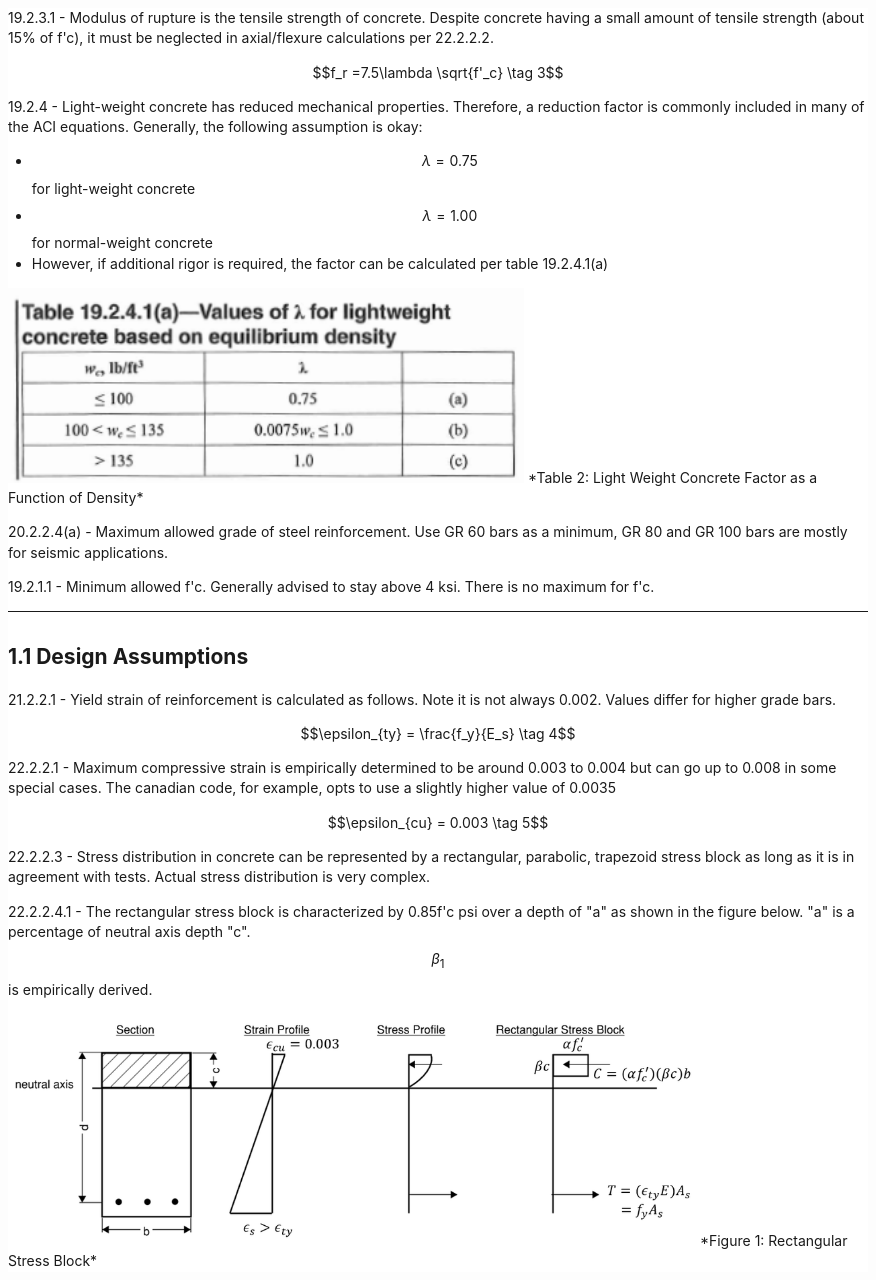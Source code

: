 19.2.3.1 - Modulus of rupture is the tensile strength of concrete. Despite concrete having a small amount of tensile strength (about 15% of f'c), it must be neglected in axial/flexure calculations per 22.2.2.2.

$$f_r =7.5\lambda \sqrt{f'_c} \tag 3$$

19.2.4 - Light-weight concrete has reduced mechanical properties. Therefore, a reduction factor is commonly included in many of the ACI equations. Generally, the following assumption is okay:
* $$\lambda=0.75$$ for light-weight concrete
* $$\lambda=1.00$$ for normal-weight concrete
* However, if additional rigor is required, the factor can be calculated per table 19.2.4.1(a)

<img src="/assets/img/blog/ACI1.png" style="width:60%;"/>
*Table 2: Light Weight Concrete Factor as a Function of Density*

20.2.2.4(a) - Maximum allowed grade of steel reinforcement. Use GR 60 bars as a minimum, GR 80 and GR 100 bars are mostly for seismic applications.

19.2.1.1 - Minimum allowed f'c. Generally advised to stay above 4 ksi. There is no maximum for f'c.

<hr>

## 1.1 Design Assumptions
21.2.2.1 - Yield strain of reinforcement is calculated as follows. Note it is not always 0.002. Values differ for higher grade bars.

$$\epsilon_{ty} = \frac{f_y}{E_s} \tag 4$$

22.2.2.1 - Maximum compressive strain is empirically determined to be around 0.003 to 0.004 but can go up to 0.008 in some special cases. The canadian code, for example, opts to use a slightly higher value of 0.0035

$$\epsilon_{cu} = 0.003 \tag 5$$

22.2.2.3 - Stress distribution in concrete can be represented by a rectangular, parabolic, trapezoid stress block as long as it is in agreement with tests. Actual stress distribution is very complex.

22.2.2.4.1 - The rectangular stress block is characterized by 0.85f'c psi over a depth of "a" as shown in the figure below. "a" is a percentage of neutral axis depth "c". $$\beta_1$$ is empirically derived.

<img src="/assets/img/blog/aciprimer1.png" style="width:80%;"/>
*Figure 1: Rectangular Stress Block*
